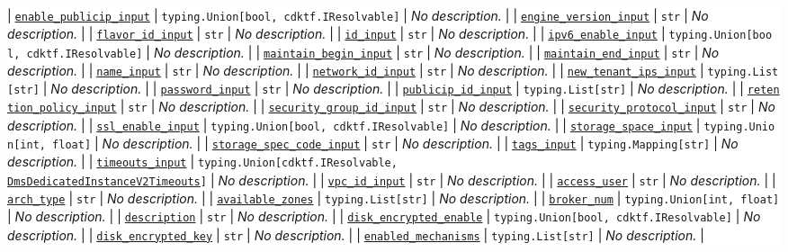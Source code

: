 | <code><a href="#@cdktf/provider-opentelekomcloud.dmsDedicatedInstanceV2.DmsDedicatedInstanceV2.property.enablePublicipInput">enable_publicip_input</a></code> | <code>typing.Union[bool, cdktf.IResolvable]</code> | *No description.* |
| <code><a href="#@cdktf/provider-opentelekomcloud.dmsDedicatedInstanceV2.DmsDedicatedInstanceV2.property.engineVersionInput">engine_version_input</a></code> | <code>str</code> | *No description.* |
| <code><a href="#@cdktf/provider-opentelekomcloud.dmsDedicatedInstanceV2.DmsDedicatedInstanceV2.property.flavorIdInput">flavor_id_input</a></code> | <code>str</code> | *No description.* |
| <code><a href="#@cdktf/provider-opentelekomcloud.dmsDedicatedInstanceV2.DmsDedicatedInstanceV2.property.idInput">id_input</a></code> | <code>str</code> | *No description.* |
| <code><a href="#@cdktf/provider-opentelekomcloud.dmsDedicatedInstanceV2.DmsDedicatedInstanceV2.property.ipv6EnableInput">ipv6_enable_input</a></code> | <code>typing.Union[bool, cdktf.IResolvable]</code> | *No description.* |
| <code><a href="#@cdktf/provider-opentelekomcloud.dmsDedicatedInstanceV2.DmsDedicatedInstanceV2.property.maintainBeginInput">maintain_begin_input</a></code> | <code>str</code> | *No description.* |
| <code><a href="#@cdktf/provider-opentelekomcloud.dmsDedicatedInstanceV2.DmsDedicatedInstanceV2.property.maintainEndInput">maintain_end_input</a></code> | <code>str</code> | *No description.* |
| <code><a href="#@cdktf/provider-opentelekomcloud.dmsDedicatedInstanceV2.DmsDedicatedInstanceV2.property.nameInput">name_input</a></code> | <code>str</code> | *No description.* |
| <code><a href="#@cdktf/provider-opentelekomcloud.dmsDedicatedInstanceV2.DmsDedicatedInstanceV2.property.networkIdInput">network_id_input</a></code> | <code>str</code> | *No description.* |
| <code><a href="#@cdktf/provider-opentelekomcloud.dmsDedicatedInstanceV2.DmsDedicatedInstanceV2.property.newTenantIpsInput">new_tenant_ips_input</a></code> | <code>typing.List[str]</code> | *No description.* |
| <code><a href="#@cdktf/provider-opentelekomcloud.dmsDedicatedInstanceV2.DmsDedicatedInstanceV2.property.passwordInput">password_input</a></code> | <code>str</code> | *No description.* |
| <code><a href="#@cdktf/provider-opentelekomcloud.dmsDedicatedInstanceV2.DmsDedicatedInstanceV2.property.publicipIdInput">publicip_id_input</a></code> | <code>typing.List[str]</code> | *No description.* |
| <code><a href="#@cdktf/provider-opentelekomcloud.dmsDedicatedInstanceV2.DmsDedicatedInstanceV2.property.retentionPolicyInput">retention_policy_input</a></code> | <code>str</code> | *No description.* |
| <code><a href="#@cdktf/provider-opentelekomcloud.dmsDedicatedInstanceV2.DmsDedicatedInstanceV2.property.securityGroupIdInput">security_group_id_input</a></code> | <code>str</code> | *No description.* |
| <code><a href="#@cdktf/provider-opentelekomcloud.dmsDedicatedInstanceV2.DmsDedicatedInstanceV2.property.securityProtocolInput">security_protocol_input</a></code> | <code>str</code> | *No description.* |
| <code><a href="#@cdktf/provider-opentelekomcloud.dmsDedicatedInstanceV2.DmsDedicatedInstanceV2.property.sslEnableInput">ssl_enable_input</a></code> | <code>typing.Union[bool, cdktf.IResolvable]</code> | *No description.* |
| <code><a href="#@cdktf/provider-opentelekomcloud.dmsDedicatedInstanceV2.DmsDedicatedInstanceV2.property.storageSpaceInput">storage_space_input</a></code> | <code>typing.Union[int, float]</code> | *No description.* |
| <code><a href="#@cdktf/provider-opentelekomcloud.dmsDedicatedInstanceV2.DmsDedicatedInstanceV2.property.storageSpecCodeInput">storage_spec_code_input</a></code> | <code>str</code> | *No description.* |
| <code><a href="#@cdktf/provider-opentelekomcloud.dmsDedicatedInstanceV2.DmsDedicatedInstanceV2.property.tagsInput">tags_input</a></code> | <code>typing.Mapping[str]</code> | *No description.* |
| <code><a href="#@cdktf/provider-opentelekomcloud.dmsDedicatedInstanceV2.DmsDedicatedInstanceV2.property.timeoutsInput">timeouts_input</a></code> | <code>typing.Union[cdktf.IResolvable, <a href="#@cdktf/provider-opentelekomcloud.dmsDedicatedInstanceV2.DmsDedicatedInstanceV2Timeouts">DmsDedicatedInstanceV2Timeouts</a>]</code> | *No description.* |
| <code><a href="#@cdktf/provider-opentelekomcloud.dmsDedicatedInstanceV2.DmsDedicatedInstanceV2.property.vpcIdInput">vpc_id_input</a></code> | <code>str</code> | *No description.* |
| <code><a href="#@cdktf/provider-opentelekomcloud.dmsDedicatedInstanceV2.DmsDedicatedInstanceV2.property.accessUser">access_user</a></code> | <code>str</code> | *No description.* |
| <code><a href="#@cdktf/provider-opentelekomcloud.dmsDedicatedInstanceV2.DmsDedicatedInstanceV2.property.archType">arch_type</a></code> | <code>str</code> | *No description.* |
| <code><a href="#@cdktf/provider-opentelekomcloud.dmsDedicatedInstanceV2.DmsDedicatedInstanceV2.property.availableZones">available_zones</a></code> | <code>typing.List[str]</code> | *No description.* |
| <code><a href="#@cdktf/provider-opentelekomcloud.dmsDedicatedInstanceV2.DmsDedicatedInstanceV2.property.brokerNum">broker_num</a></code> | <code>typing.Union[int, float]</code> | *No description.* |
| <code><a href="#@cdktf/provider-opentelekomcloud.dmsDedicatedInstanceV2.DmsDedicatedInstanceV2.property.description">description</a></code> | <code>str</code> | *No description.* |
| <code><a href="#@cdktf/provider-opentelekomcloud.dmsDedicatedInstanceV2.DmsDedicatedInstanceV2.property.diskEncryptedEnable">disk_encrypted_enable</a></code> | <code>typing.Union[bool, cdktf.IResolvable]</code> | *No description.* |
| <code><a href="#@cdktf/provider-opentelekomcloud.dmsDedicatedInstanceV2.DmsDedicatedInstanceV2.property.diskEncryptedKey">disk_encrypted_key</a></code> | <code>str</code> | *No description.* |
| <code><a href="#@cdktf/provider-opentelekomcloud.dmsDedicatedInstanceV2.DmsDedicatedInstanceV2.property.enabledMechanisms">enabled_mechanisms</a></code> | <code>typing.List[str]</code> | *No description.* |